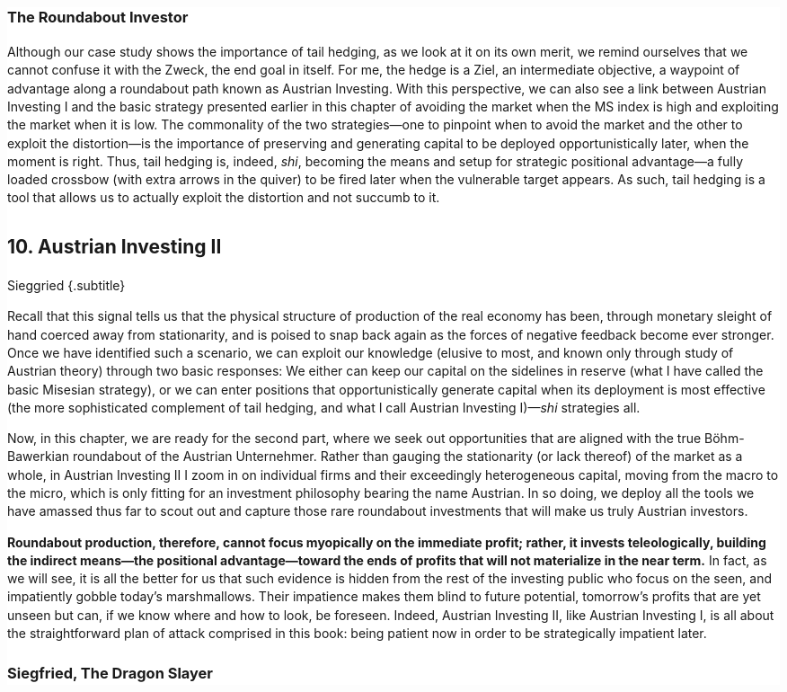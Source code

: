 ### The Roundabout Investor

Although our case study shows the importance of tail hedging, as we look at it on its own merit, we remind ourselves that we cannot confuse it with the Zweck, the end goal in itself. For me, the hedge is a Ziel, an intermediate objective, a waypoint of advantage along a roundabout path known as Austrian Investing. With this perspective, we can also see a link between Austrian Investing I and the basic strategy presented earlier in this chapter of avoiding the market when the MS index is high and exploiting the market when it is low. The commonality of the two strategies—one to pinpoint when to avoid the market and the other to exploit the distortion—is the importance of preserving and generating capital to be deployed opportunistically later, when the moment is right. Thus, tail hedging is, indeed, _shi_, becoming the means and setup for strategic positional advantage—a fully loaded crossbow (with extra arrows in the quiver) to be fired later when the vulnerable target appears. As such, tail hedging is a tool that allows us to actually exploit the distortion and not succumb to it.

## 10. Austrian Investing II
Sieggried {.subtitle}

Recall that this signal tells us that the physical structure of production of the real economy has been, through monetary sleight of hand coerced away from stationarity, and is poised to snap back again as the forces of negative feedback become ever stronger. Once we have identified such a scenario, we can exploit our knowledge (elusive to most, and known only through study of Austrian theory) through two basic responses: We either can keep our capital on the sidelines in reserve (what I have called the basic Misesian strategy), or we can enter positions that opportunistically generate capital when its deployment is most effective (the more sophisticated complement of tail hedging, and what I call Austrian Investing I)—_shi_ strategies all.

Now, in this chapter, we are ready for the second part, where we seek out opportunities that are aligned with the true Böhm-Bawerkian roundabout of the Austrian Unternehmer. Rather than gauging the stationarity (or lack thereof) of the market as a whole, in Austrian Investing II I zoom in on individual firms and their exceedingly heterogeneous capital, moving from the macro to the micro, which is only fitting for an investment philosophy bearing the name Austrian. In so doing, we deploy all the tools we have amassed thus far to scout out and capture those rare roundabout investments that will make us truly Austrian investors.

**Roundabout production, therefore, cannot focus myopically on the immediate profit; rather, it invests teleologically, building the indirect means—the positional advantage—toward the ends of profits that will not materialize in the near term.** In fact, as we will see, it is all the better for us that such evidence is hidden from the rest of the investing public who focus on the seen, and impatiently gobble today’s marshmallows. Their impatience makes them blind to future potential, tomorrow’s profits that are yet unseen but can, if we know where and how to look, be foreseen. Indeed, Austrian Investing II, like Austrian Investing I, is all about the straightforward plan of attack comprised in this book: being patient now in order to be strategically impatient later.

### Siegfried, The Dragon Slayer
